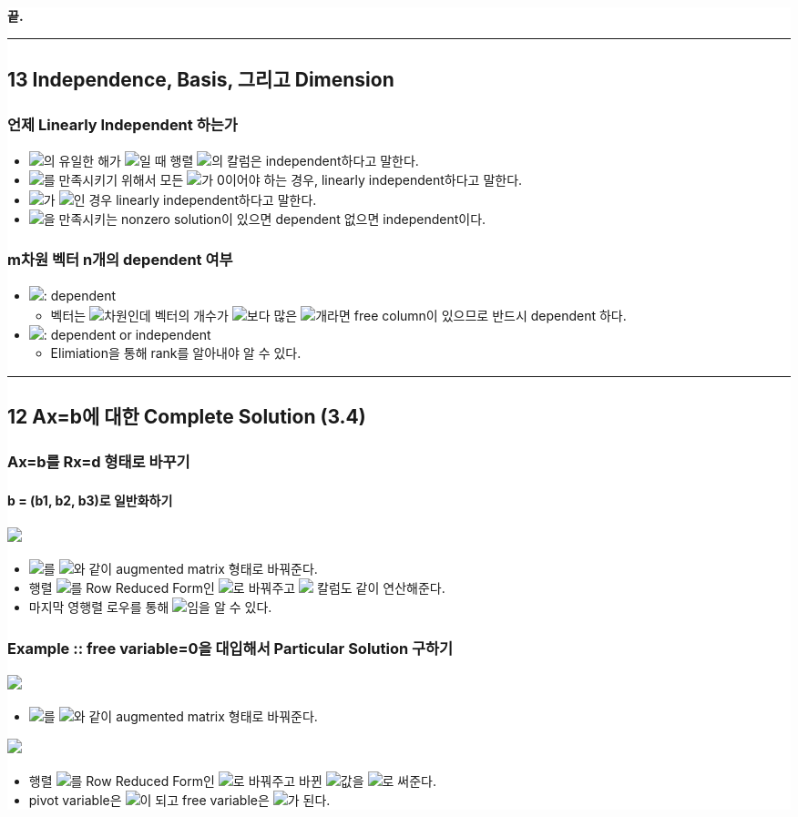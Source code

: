 **끝.**

---

## 13 Independence, Basis, 그리고 Dimension

### 언제 Linearly Independent 하는가

+ <img src="https://latex.codecogs.com/gif.latex?Ax%3D0"/>의 유일한 해가 <img src="https://latex.codecogs.com/gif.latex?x%3D0"/>일 때 행렬 <img src="https://latex.codecogs.com/gif.latex?A"/>의 칼럼은 independent하다고 말한다.
+ <img src="https://latex.codecogs.com/gif.latex?x_1v_1%20+%20x_2v_2%20+%20%5Ccdot%20%5Ccdot%20%5Ccdot%20+%20x_nv_n%3D0"/>를 만족시키기 위해서 모든 <img src="https://latex.codecogs.com/gif.latex?x"/>가 0이어야 하는 경우, linearly independent하다고 말한다.
+ <img src="https://latex.codecogs.com/gif.latex?N%28A%29"/>가 <img src="https://latex.codecogs.com/gif.latex?x%3D0"/>인 경우 linearly independent하다고 말한다.
+ <img src="https://latex.codecogs.com/gif.latex?Ax%3D0"/>을 만족시키는 nonzero solution이 있으면 dependent 없으면 independent이다.

### m차원 벡터 n개의 dependent 여부

+ <img src="https://latex.codecogs.com/gif.latex?n%3Em"/>: dependent
  + 벡터는 <img src="https://latex.codecogs.com/gif.latex?m"/>차원인데 벡터의 개수가 <img src="https://latex.codecogs.com/gif.latex?m"/>보다 많은 <img src="https://latex.codecogs.com/gif.latex?n"/>개라면 free column이 있으므로 반드시 dependent 하다.
+ <img src="https://latex.codecogs.com/gif.latex?n%3C%3Dm"/>: dependent or independent
  + Elimiation을 통해 rank를 알아내야 알 수 있다.


---

## 12 Ax=b에 대한 Complete Solution (3.4)

### Ax=b를 Rx=d 형태로 바꾸기

#### b = (b1, b2, b3)로 일반화하기

<img src="https://latex.codecogs.com/gif.latex?%281%29%20%5C%20%5Cbegin%7Bbmatrix%7D%0D1%20%26%203%20%26%200%20%26%202%20%26%20%7C%20%26%20b_1%20%5C%5C%0D0%20%26%200%20%26%201%20%26%204%20%26%20%7C%20%26%20b_2%20%5C%5C%0D1%20%26%203%20%26%201%20%26%206%20%26%20%7C%20%26%20b_3%0D%5Cend%7Bbmatrix%7D%20%5CRightarrow%20%5Cbegin%7Bbmatrix%7D%0D1%20%26%203%20%26%200%20%26%202%20%26%20%7C%20%26%20b_1%20%5C%5C%0D0%20%26%200%20%26%201%20%26%204%20%26%20%7C%20%26%20b_2%20%5C%5C%0D0%20%26%200%20%26%200%20%26%200%20%26%20%7C%20%26%20b_3-b_1-b_2%0D%5Cend%7Bbmatrix%7D%20%3D%20%5BR%20%5C%20%7C%20%5C%20d%5D%0D"/>

+ <img src="https://latex.codecogs.com/gif.latex?Ax%3Db"/>를 <img src="https://latex.codecogs.com/gif.latex?%5BA%20%5C%20%7C%20%5C%20b%5D"/>와 같이 augmented matrix 형태로 바꿔준다.
+ 행렬 <img src="https://latex.codecogs.com/gif.latex?A"/>를 Row Reduced Form인 <img src="https://latex.codecogs.com/gif.latex?R"/>로 바꿔주고 <img src="https://latex.codecogs.com/gif.latex?b"/> 칼럼도 같이 연산해준다.
+ 마지막 영행렬 로우를 통해 <img src="https://latex.codecogs.com/gif.latex?b_3-b_1-b_2%3D0"/>임을 알 수 있다.

### Example :: free variable=0을 대입해서 Particular Solution 구하기

<img src="https://latex.codecogs.com/gif.latex?%281%29%20%5C%20Ax%20%3D%20b%20%20%5CRightarrow%0D%5Cbegin%7Bbmatrix%7D%0D1%20%26%203%20%26%200%20%26%202%20%5C%5C%0D0%20%26%200%20%26%201%20%26%204%20%5C%5C%0D1%20%26%203%20%26%201%20%26%206%0D%5Cend%7Bbmatrix%7D%20%5Cbegin%7Bbmatrix%7D%0Dx_1%20%5C%5C%0Dx_2%20%5C%5C%0Dx_3%20%5C%5C%0Dx_4%0D%5Cend%7Bbmatrix%7D%20%3D%20%5Cbegin%7Bbmatrix%7D%0D1%20%5C%5C%0D6%20%5C%5C%0D7%0D%5Cend%7Bbmatrix%7D%20%5CRightarrow%20%5Cbegin%7Bbmatrix%7D%0D1%20%26%203%20%26%200%20%26%202%20%26%20%7C%20%26%201%20%5C%5C%0D0%20%26%200%20%26%201%20%26%204%20%26%20%7C%20%26%206%20%5C%5C%0D1%20%26%203%20%26%201%20%26%206%20%26%20%7C%20%26%207%0D%5Cend%7Bbmatrix%7D%20%3D%20%5BA%20%5C%20%7C%20%5C%20b%5D%0D"/>

+ <img src="https://latex.codecogs.com/gif.latex?Ax%3Db"/>를 <img src="https://latex.codecogs.com/gif.latex?%5BA%20%5C%20%7C%20%5C%20b%5D"/>와 같이 augmented matrix 형태로 바꿔준다.

<img src="https://latex.codecogs.com/gif.latex?%282%29%20%5C%20%5Cbegin%7Bbmatrix%7D%0D1%20%26%203%20%26%200%20%26%202%20%26%20%7C%20%26%201%20%5C%5C%0D0%20%26%200%20%26%201%20%26%204%20%26%20%7C%20%26%206%20%5C%5C%0D0%20%26%200%20%26%200%20%26%200%20%26%20%7C%20%26%200%0D%5Cend%7Bbmatrix%7D%20%3D%20%5BR%20%5C%20%7C%20%5C%20d%5D%0D"/>

+ 행렬 <img src="https://latex.codecogs.com/gif.latex?A"/>를 Row Reduced Form인 <img src="https://latex.codecogs.com/gif.latex?R"/>로 바꿔주고 바뀐 <img src="https://latex.codecogs.com/gif.latex?b"/>값을 <img src="https://latex.codecogs.com/gif.latex?d"/>로 써준다.
+ pivot variable은 <img src="https://latex.codecogs.com/gif.latex?x_1%2C%20x_3"/>이 되고 free variable은 <img src="https://latex.codecogs.com/gif.latex?x_2%2C%20x_4"/>가 된다.
